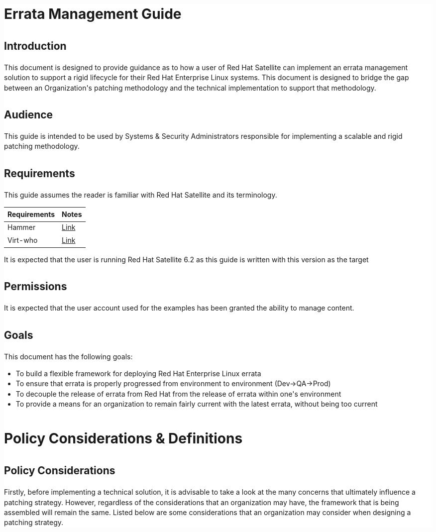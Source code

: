 # Errata Management Guide


## Introduction
This document is designed to provide guidance as to how a user of Red Hat Satellite can implement an errata management solution to support a rigid lifecycle for their Red Hat Enterprise Linux systems. This document is designed to bridge the gap between an Organization's patching methodology and the
technical implementation to support that methodology.

## Audience

This guide is intended to be used by Systems & Security Administrators responsible for implementing a scalable and rigid patching methodology.

## Requirements
This guide assumes the reader is familiar with Red Hat Satellite and its terminology.


Requirements | Notes
 -------- | --------
Hammer  |   [Link](https://access.redhat.com/articles/2071683)
Virt-who |[Link](https://access.redhat.com/articles/1553923)

It is expected that the user is running Red Hat Satellite 6.2 as this guide is written with this version as the target

## Permissions

It is expected that the user account used for the examples has been granted the ability to manage content.

## Goals

This document has the following goals:

* To build a flexible framework for deploying Red Hat Enterprise Linux errata
* To ensure that errata is properly progressed from environment to environment (Dev->QA->Prod)
* To decouple the release of errata from Red Hat from the release of errata within one's environment
* To provide a means for an organization to remain fairly current with the latest errata, without being too current



# Policy Considerations & Definitions

## Policy Considerations

Firstly, before implementing a technical solution, it is advisable to take a look at the many concerns that
ultimately influence a patching strategy. However, regardless of the considerations that an organization
may have, the framework that is being assembled will remain the same. Listed below are some
considerations that an organization may consider when designing a patching strategy.
